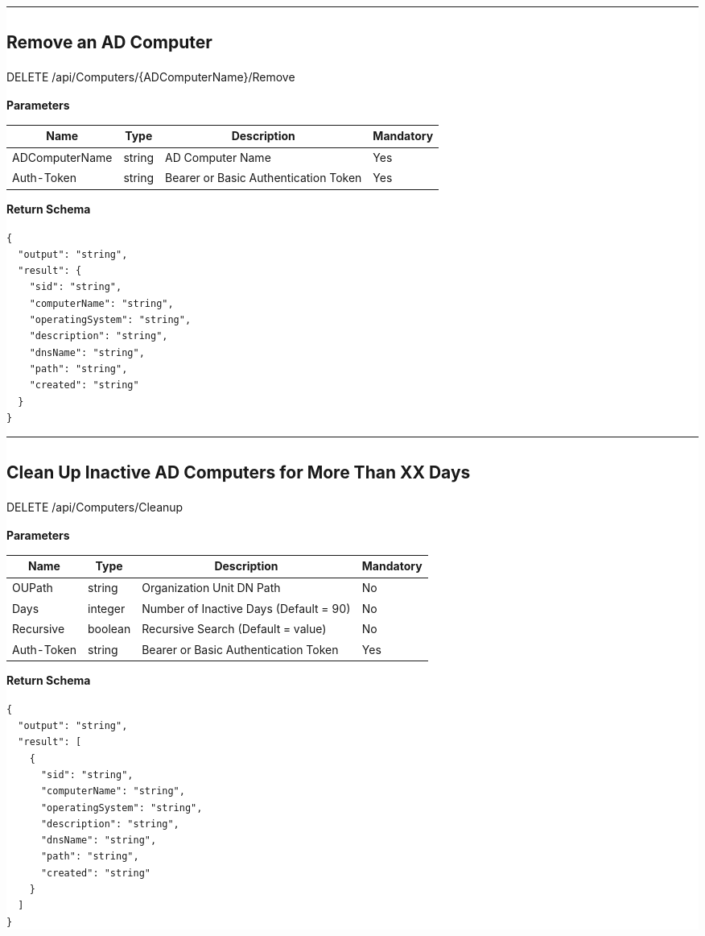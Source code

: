 ----

## Remove an AD Computer

<span class="btn-delete">DELETE</span> /api/Computers/{ADComputerName}/Remove

**Parameters**

| Name                    | Type      | Description                          | Mandatory  |
| ----------------------- | --------- | ------------------------------------ | ---------- |
| ADComputerName          | string    | AD Computer Name                     | Yes        |
| Auth-Token              | string    | Bearer or Basic Authentication Token | Yes        |

**Return Schema**

```
{
  "output": "string",
  "result": {
    "sid": "string",
    "computerName": "string",
    "operatingSystem": "string",
    "description": "string",
    "dnsName": "string",
    "path": "string",
    "created": "string"
  }
}
```

----

## Clean Up Inactive AD Computers for More Than XX Days

<span class="btn-delete">DELETE</span> /api/Computers/Cleanup

**Parameters**

| Name                    | Type      | Description                             | Mandatory  |
| ----------------------- | --------- | --------------------------------------- | ---------- |
| OUPath                  | string    | Organization Unit DN Path               | No         |
| Days                    | integer   | Number of Inactive Days (Default = 90)  | No         |
| Recursive               | boolean   | Recursive Search (Default = value)      | No         |
| Auth-Token              | string    | Bearer or Basic Authentication Token    | Yes        |

**Return Schema**

```
{
  "output": "string",
  "result": [
    {
      "sid": "string",
      "computerName": "string",
      "operatingSystem": "string",
      "description": "string",
      "dnsName": "string",
      "path": "string",
      "created": "string"
    }
  ]
}
```
